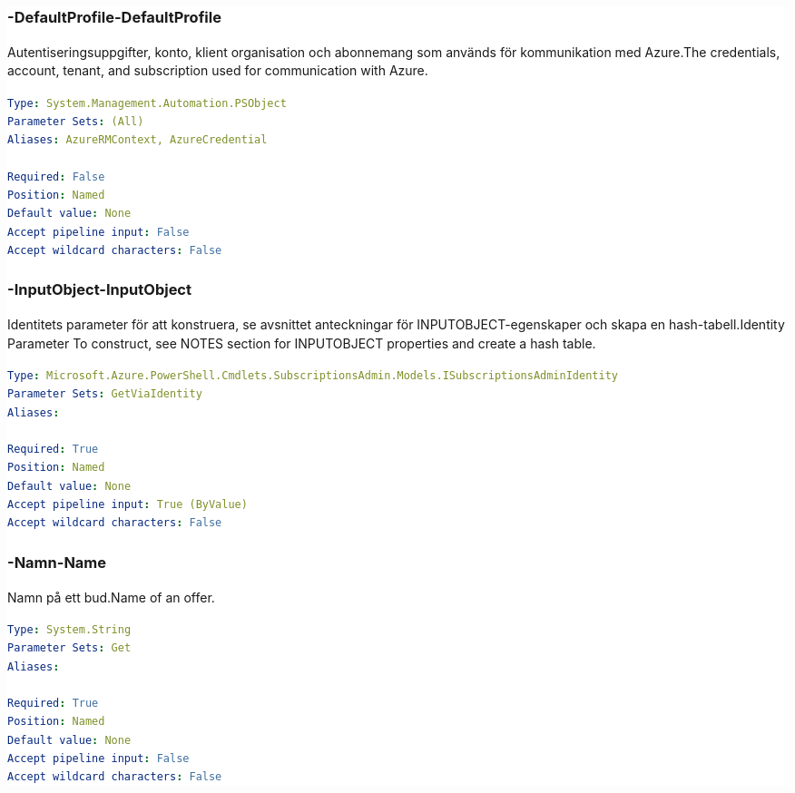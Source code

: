 ### <span data-ttu-id="d72cc-115">-DefaultProfile</span><span class="sxs-lookup"><span data-stu-id="d72cc-115">-DefaultProfile</span></span>
<span data-ttu-id="d72cc-116">Autentiseringsuppgifter, konto, klient organisation och abonnemang som används för kommunikation med Azure.</span><span class="sxs-lookup"><span data-stu-id="d72cc-116">The credentials, account, tenant, and subscription used for communication with Azure.</span></span>

```yaml
Type: System.Management.Automation.PSObject
Parameter Sets: (All)
Aliases: AzureRMContext, AzureCredential

Required: False
Position: Named
Default value: None
Accept pipeline input: False
Accept wildcard characters: False

```

### <span data-ttu-id="d72cc-117">-InputObject</span><span class="sxs-lookup"><span data-stu-id="d72cc-117">-InputObject</span></span>
<span data-ttu-id="d72cc-118">Identitets parameter för att konstruera, se avsnittet anteckningar för INPUTOBJECT-egenskaper och skapa en hash-tabell.</span><span class="sxs-lookup"><span data-stu-id="d72cc-118">Identity Parameter To construct, see NOTES section for INPUTOBJECT properties and create a hash table.</span></span>

```yaml
Type: Microsoft.Azure.PowerShell.Cmdlets.SubscriptionsAdmin.Models.ISubscriptionsAdminIdentity
Parameter Sets: GetViaIdentity
Aliases:

Required: True
Position: Named
Default value: None
Accept pipeline input: True (ByValue)
Accept wildcard characters: False

```

### <span data-ttu-id="d72cc-119">-Namn</span><span class="sxs-lookup"><span data-stu-id="d72cc-119">-Name</span></span>
<span data-ttu-id="d72cc-120">Namn på ett bud.</span><span class="sxs-lookup"><span data-stu-id="d72cc-120">Name of an offer.</span></span>

```yaml
Type: System.String
Parameter Sets: Get
Aliases:

Required: True
Position: Named
Default value: None
Accept pipeline input: False
Accept wildcard characters: False

```
